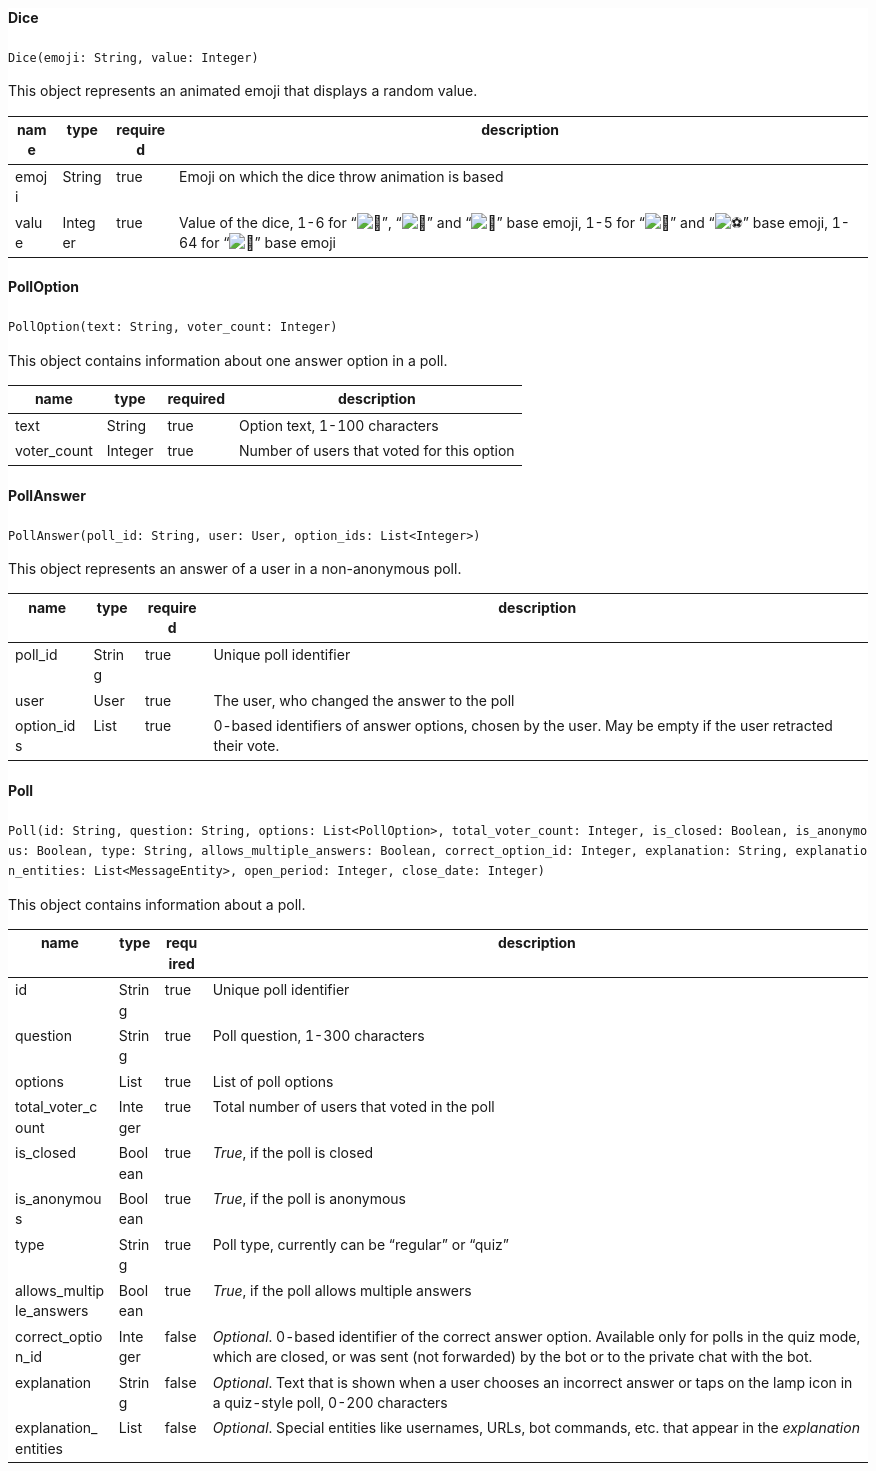 #### Dice

    Dice(emoji: String, value: Integer)

<p>This object represents an animated emoji that displays a random value.</p>

| name | type | required | description |
|---|---|---|---|
| emoji | String | true | Emoji on which the dice throw animation is based |
| value | Integer | true | Value of the dice, 1-6 for “<img class="emoji" src="//telegram.org/img/emoji/40/F09F8EB2.png" width="20" height="20" alt="🎲">”, “<img class="emoji" src="//telegram.org/img/emoji/40/F09F8EAF.png" width="20" height="20" alt="🎯">” and “<img class="emoji" src="//telegram.org/img/emoji/40/F09F8EB3.png" width="20" height="20" alt="🎳">” base emoji, 1-5 for “<img class="emoji" src="//telegram.org/img/emoji/40/F09F8F80.png" width="20" height="20" alt="🏀">” and “<img class="emoji" src="//telegram.org/img/emoji/40/E29ABD.png" width="20" height="20" alt="⚽">” base emoji, 1-64 for “<img class="emoji" src="//telegram.org/img/emoji/40/F09F8EB0.png" width="20" height="20" alt="🎰">” base emoji |

#### PollOption

    PollOption(text: String, voter_count: Integer)

<p>This object contains information about one answer option in a poll.</p>

| name | type | required | description |
|---|---|---|---|
| text | String | true | Option text, 1-100 characters |
| voter_count | Integer | true | Number of users that voted for this option |

#### PollAnswer

    PollAnswer(poll_id: String, user: User, option_ids: List<Integer>)

<p>This object represents an answer of a user in a non-anonymous poll.</p>

| name | type | required | description |
|---|---|---|---|
| poll_id | String | true | Unique poll identifier |
| user | User | true | The user, who changed the answer to the poll |
| option_ids | List<Integer> | true | 0-based identifiers of answer options, chosen by the user. May be empty if the user retracted their vote. |

#### Poll

    Poll(id: String, question: String, options: List<PollOption>, total_voter_count: Integer, is_closed: Boolean, is_anonymous: Boolean, type: String, allows_multiple_answers: Boolean, correct_option_id: Integer, explanation: String, explanation_entities: List<MessageEntity>, open_period: Integer, close_date: Integer)

<p>This object contains information about a poll.</p>

| name | type | required | description |
|---|---|---|---|
| id | String | true | Unique poll identifier |
| question | String | true | Poll question, 1-300 characters |
| options | List<PollOption> | true | List of poll options |
| total_voter_count | Integer | true | Total number of users that voted in the poll |
| is_closed | Boolean | true | <em>True</em>, if the poll is closed |
| is_anonymous | Boolean | true | <em>True</em>, if the poll is anonymous |
| type | String | true | Poll type, currently can be “regular” or “quiz” |
| allows_multiple_answers | Boolean | true | <em>True</em>, if the poll allows multiple answers |
| correct_option_id | Integer | false | <em>Optional</em>. 0-based identifier of the correct answer option. Available only for polls in the quiz mode, which are closed, or was sent (not forwarded) by the bot or to the private chat with the bot. |
| explanation | String | false | <em>Optional</em>. Text that is shown when a user chooses an incorrect answer or taps on the lamp icon in a quiz-style poll, 0-200 characters |
| explanation_entities | List<MessageEntity> | false | <em>Optional</em>. Special entities like usernames, URLs, bot commands, etc. that appear in the <em>explanation</em> |